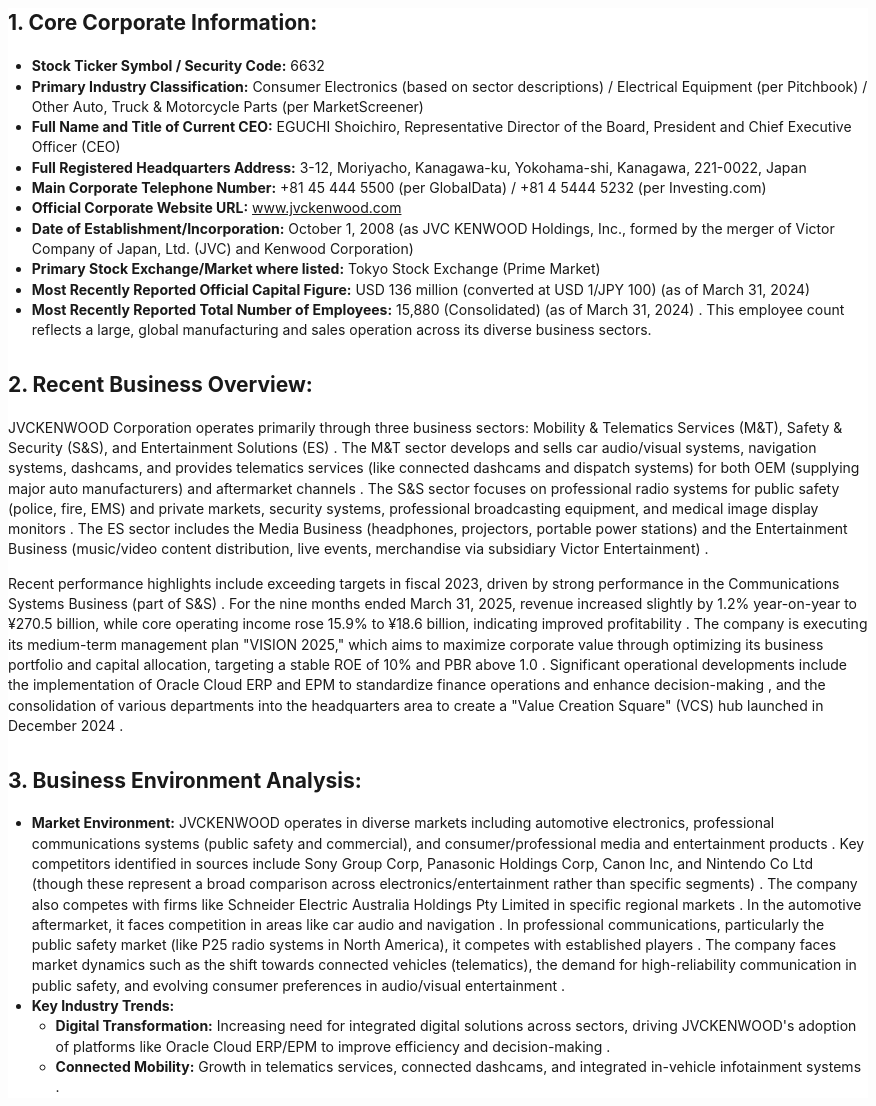 ## 1. Core Corporate Information:

*   **Stock Ticker Symbol / Security Code:** 6632
*   **Primary Industry Classification:** Consumer Electronics (based on sector descriptions) / Electrical Equipment (per Pitchbook) / Other Auto, Truck & Motorcycle Parts (per MarketScreener)
*   **Full Name and Title of Current CEO:** EGUCHI Shoichiro, Representative Director of the Board, President and Chief Executive Officer (CEO)
*   **Full Registered Headquarters Address:** 3-12, Moriyacho, Kanagawa-ku, Yokohama-shi, Kanagawa, 221-0022, Japan
*   **Main Corporate Telephone Number:** +81 45 444 5500 (per GlobalData) / +81 4 5444 5232 (per Investing.com)
*   **Official Corporate Website URL:** www.jvckenwood.com
*   **Date of Establishment/Incorporation:** October 1, 2008 (as JVC KENWOOD Holdings, Inc., formed by the merger of Victor Company of Japan, Ltd. (JVC) and Kenwood Corporation)
*   **Primary Stock Exchange/Market where listed:** Tokyo Stock Exchange (Prime Market)
*   **Most Recently Reported Official Capital Figure:** USD 136 million (converted at USD 1/JPY 100) (as of March 31, 2024)
*   **Most Recently Reported Total Number of Employees:** 15,880 (Consolidated) (as of March 31, 2024) . This employee count reflects a large, global manufacturing and sales operation across its diverse business sectors.

## 2. Recent Business Overview:

JVCKENWOOD Corporation operates primarily through three business sectors: Mobility & Telematics Services (M&T), Safety & Security (S&S), and Entertainment Solutions (ES) . The M&T sector develops and sells car audio/visual systems, navigation systems, dashcams, and provides telematics services (like connected dashcams and dispatch systems) for both OEM (supplying major auto manufacturers) and aftermarket channels . The S&S sector focuses on professional radio systems for public safety (police, fire, EMS) and private markets, security systems, professional broadcasting equipment, and medical image display monitors . The ES sector includes the Media Business (headphones, projectors, portable power stations) and the Entertainment Business (music/video content distribution, live events, merchandise via subsidiary Victor Entertainment) .

Recent performance highlights include exceeding targets in fiscal 2023, driven by strong performance in the Communications Systems Business (part of S&S) . For the nine months ended March 31, 2025, revenue increased slightly by 1.2% year-on-year to ¥270.5 billion, while core operating income rose 15.9% to ¥18.6 billion, indicating improved profitability . The company is executing its medium-term management plan "VISION 2025," which aims to maximize corporate value through optimizing its business portfolio and capital allocation, targeting a stable ROE of 10% and PBR above 1.0 . Significant operational developments include the implementation of Oracle Cloud ERP and EPM to standardize finance operations and enhance decision-making , and the consolidation of various departments into the headquarters area to create a "Value Creation Square" (VCS) hub launched in December 2024 .

## 3. Business Environment Analysis:

*   **Market Environment:** JVCKENWOOD operates in diverse markets including automotive electronics, professional communications systems (public safety and commercial), and consumer/professional media and entertainment products . Key competitors identified in sources include Sony Group Corp, Panasonic Holdings Corp, Canon Inc, and Nintendo Co Ltd (though these represent a broad comparison across electronics/entertainment rather than specific segments) . The company also competes with firms like Schneider Electric Australia Holdings Pty Limited in specific regional markets . In the automotive aftermarket, it faces competition in areas like car audio and navigation . In professional communications, particularly the public safety market (like P25 radio systems in North America), it competes with established players . The company faces market dynamics such as the shift towards connected vehicles (telematics), the demand for high-reliability communication in public safety, and evolving consumer preferences in audio/visual entertainment .
*   **Key Industry Trends:**
    *   **Digital Transformation:** Increasing need for integrated digital solutions across sectors, driving JVCKENWOOD's adoption of platforms like Oracle Cloud ERP/EPM to improve efficiency and decision-making .
    *   **Connected Mobility:** Growth in telematics services, connected dashcams, and integrated in-vehicle infotainment systems .